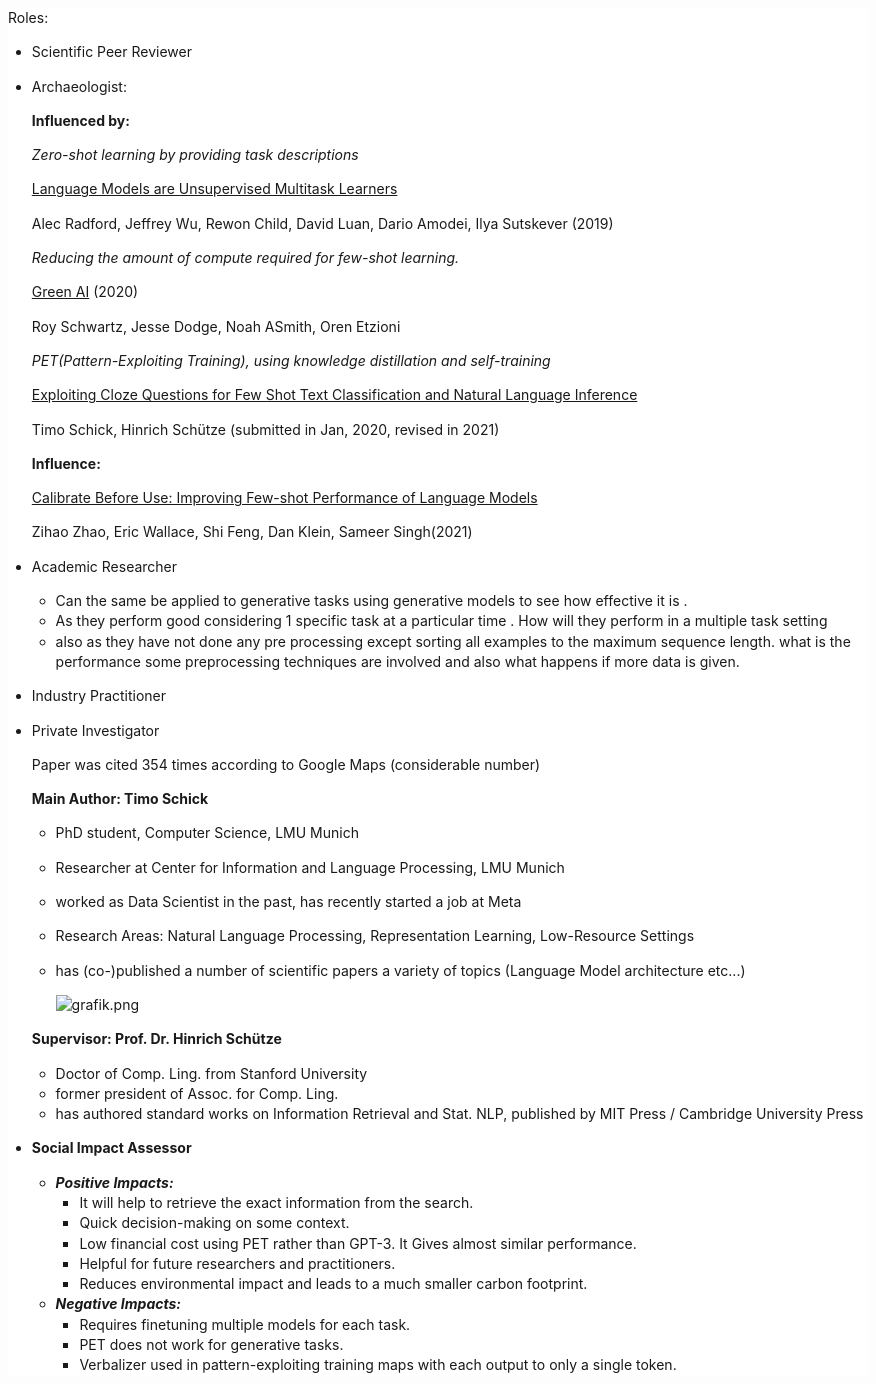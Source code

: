 Roles:

* Scientific Peer Reviewer
* Archaeologist:

  **Influenced by:**

  *Zero-shot learning by providing task descriptions*

  [Language Models are Unsupervised Multitask Learners](https://life-extension.github.io/2020/05/27/GPT%E6%8A%80%E6%9C%AF%E5%88%9D%E6%8E%A2/language-models.pdf)

  Alec Radford, Jeffrey Wu, Rewon Child, David Luan, Dario Amodei, Ilya Sutskever (2019)

  *Reducing the amount of compute required for few-shot learning.*

  [Green AI](https://arxiv.org/abs/1907.10597) (2020)

  Roy Schwartz, Jesse Dodge, Noah ASmith, Oren Etzioni

  *PET(Pattern-Exploiting Training), using knowledge distillation and self-training*

  [Exploiting Cloze Questions for Few Shot Text Classification and Natural Language Inference](https://arxiv.org/abs/2001.07676)

  Timo Schick, Hinrich Schütze (submitted in Jan, 2020, revised in 2021)

  **Influence:**

  [Calibrate Before Use: Improving Few-shot Performance of Language Models](http://proceedings.mlr.press/v139/zhao21c.html)

  Zihao Zhao, Eric Wallace, Shi Feng, Dan Klein, Sameer Singh(2021)
* Academic Researcher
  * Can the same be applied to generative tasks using generative models to see how effective it is .
  * As they perform good considering 1 specific task at a particular time . How will they perform in a multiple task setting
  * also as they have not done any pre processing except sorting all examples to the maximum sequence length. what is the performance some preprocessing techniques are involved and also what happens if more data is given.
* Industry Practitioner
* Private Investigator

  Paper was cited 354 times according to Google Maps (considerable number)

  **Main Author: Timo Schick**
  * PhD student, Computer Science, LMU Munich
  * Researcher at Center for Information and Language Processing, LMU Munich
  * worked as Data Scientist in the past, has recently started a job at Meta
  * Research Areas: Natural Language Processing, Representation Learning, Low-Resource Settings
  * has (co-)published a number of scientific papers a variety of topics (Language Model architecture etc...)

    ![grafik.png](text://image?imageFileName=grafik.png)

  **Supervisor: Prof. Dr. Hinrich Schütze**
  * Doctor of Comp. Ling. from Stanford University
  * former president of Assoc. for Comp. Ling.
  * has authored standard works on Information Retrieval and Stat. NLP, published by MIT Press / Cambridge University Press
* **Social Impact Assessor**
  * ***Positive Impacts:***
    * It will help to retrieve the exact information from the search.
    * Quick decision-making on some context.
    * Low financial cost using PET rather than GPT-3. It Gives almost similar performance.
    * Helpful for future researchers and practitioners.
    * Reduces environmental impact and leads to a much smaller carbon footprint.
  * ***Negative Impacts:***
    * Requires finetuning multiple models for each task.
    * PET does not work for generative tasks.
    * Verbalizer used in pattern-exploiting training maps with each output to only a single token.